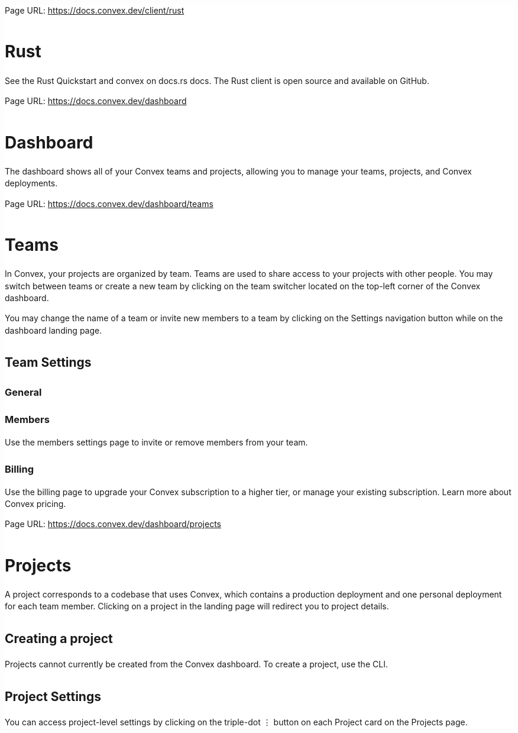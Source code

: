 

Page URL: https://docs.convex.dev/client/rust

# Rust
See the Rust Quickstart and
convex on
docs.rs docs. The Rust client is open source and available on
GitHub.



Page URL: https://docs.convex.dev/dashboard

# Dashboard

The dashboard shows all of your Convex teams
and projects, allowing you to manage your teams, projects, and Convex
deployments.



Page URL: https://docs.convex.dev/dashboard/teams

# Teams
In Convex, your projects are organized by team. Teams are used to share access
to your projects with other people. You may switch between teams or create a new
team by clicking on the team switcher located on the top-left corner of the
Convex dashboard.

You may change the name of a team or invite new members to a team by clicking on
the Settings navigation button while on the dashboard landing page.
## Team Settings​
### General​

### Members​
Use the members settings page to invite or remove members from your team.

### Billing​
Use the billing page to upgrade your Convex subscription to a higher tier, or
manage your existing subscription.
Learn more about Convex pricing.




Page URL: https://docs.convex.dev/dashboard/projects

# Projects

A project corresponds to a codebase that uses Convex, which contains a
production deployment and one personal deployment for each team member.
Clicking on a project in the landing page will redirect you to project details.
## Creating a project​
Projects cannot currently be created from the Convex dashboard. To create a
project, use the CLI.
## Project Settings​
You can access project-level settings by clicking on the triple-dot ⋮ button
on each Project card on the Projects page.
